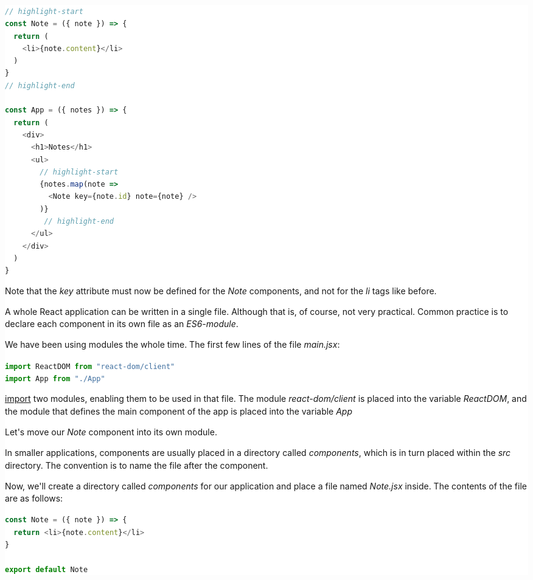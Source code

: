 ```js
// highlight-start
const Note = ({ note }) => {
  return (
    <li>{note.content}</li>
  )
}
// highlight-end

const App = ({ notes }) => {
  return (
    <div>
      <h1>Notes</h1>
      <ul>
        // highlight-start
        {notes.map(note => 
          <Note key={note.id} note={note} />
        )}
         // highlight-end
      </ul>
    </div>
  )
}
```

Note that the <i>key</i> attribute must now be defined for the <i>Note</i> components, and not for the <i>li</i> tags like before.

A whole React application can be written in a single file. Although that is, of course, not very practical. Common practice is to declare each component in its own file as an <i>ES6-module</i>.

We have been using modules the whole time. The first few lines of the file <i>main.jsx</i>:

```js
import ReactDOM from "react-dom/client"
import App from "./App"
```

[import](https://developer.mozilla.org/en-US/docs/Web/JavaScript/Reference/Statements/import) two modules, enabling them to be used in that file. The module <i>react-dom/client</i> is placed into the variable _ReactDOM_, and the module that defines the main component of the app is placed into the variable _App_

Let's move our <i>Note</i> component into its own module.

In smaller applications, components are usually placed in a directory called <i>components</i>, which is in turn placed within the <i>src</i> directory. The convention is to name the file after the component.

Now, we'll create a directory called <i>components</i> for our application and place a file named <i>Note.jsx</i> inside. The contents of the file are as follows:

```js
const Note = ({ note }) => {
  return <li>{note.content}</li>
}

export default Note
```
